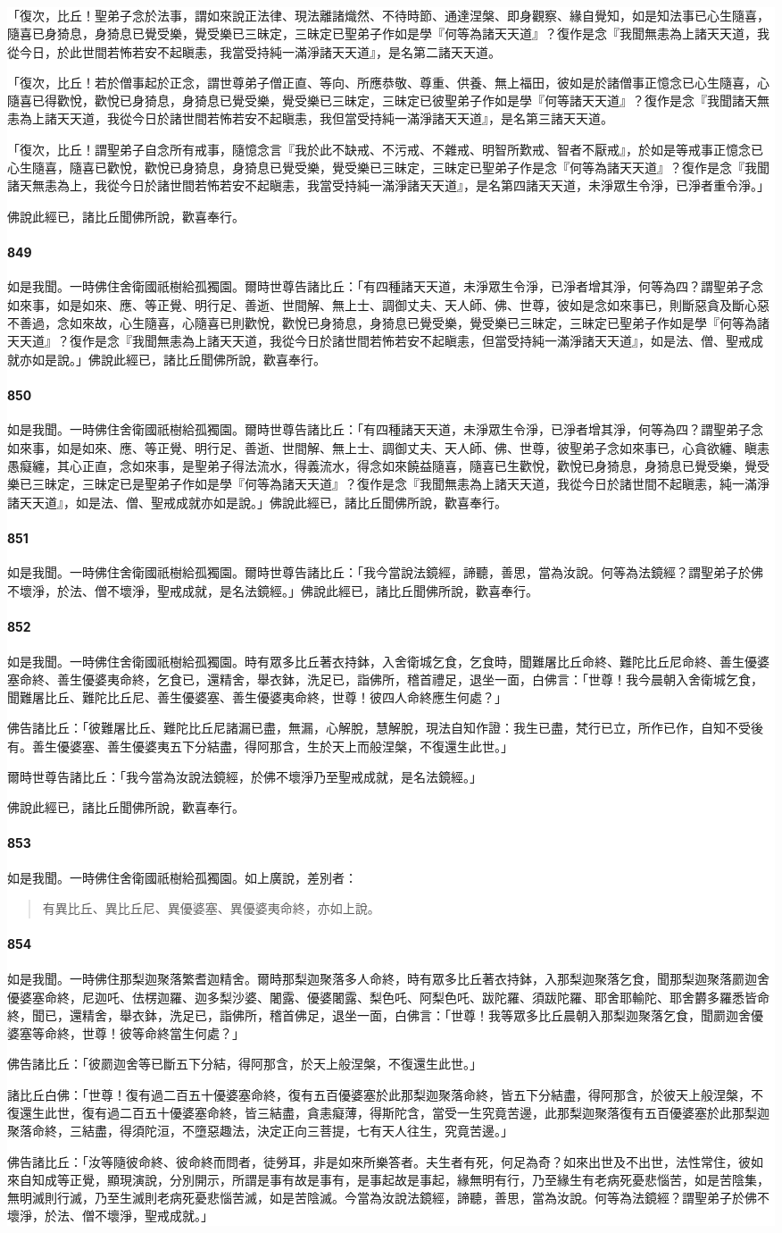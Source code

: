 「復次，比丘！聖弟子念於法事，謂如來說正法律、現法離諸熾然、不待時節、通達涅槃、即身觀察、緣自覺知，如是知法事已心生隨喜，隨喜已身猗息，身猗息已覺受樂，覺受樂已三昧定，三昧定已聖弟子作如是學『何等為諸天天道』？復作是念『我聞無恚為上諸天天道，我從今日，於此世間若怖若安不起瞋恚，我當受持純一滿淨諸天天道』，是名第二諸天天道。

「復次，比丘！若於僧事起於正念，謂世尊弟子僧正直、等向、所應恭敬、尊重、供養、無上福田，彼如是於諸僧事正憶念已心生隨喜，心隨喜已得歡悅，歡悅已身猗息，身猗息已覺受樂，覺受樂已三昧定，三昧定已彼聖弟子作如是學『何等諸天天道』？復作是念『我聞諸天無恚為上諸天天道，我從今日於諸世間若怖若安不起瞋恚，我但當受持純一滿淨諸天天道』，是名第三諸天天道。

「復次，比丘！謂聖弟子自念所有戒事，隨憶念言『我於此不缺戒、不污戒、不雜戒、明智所歎戒、智者不厭戒』，於如是等戒事正憶念已心生隨喜，隨喜已歡悅，歡悅已身猗息，身猗息已覺受樂，覺受樂已三昧定，三昧定已聖弟子作是念『何等為諸天天道』？復作是念『我聞諸天無恚為上，我從今日於諸世間若怖若安不起瞋恚，我當受持純一滿淨諸天天道』，是名第四諸天天道，未淨眾生令淨，已淨者重令淨。」

佛說此經已，諸比丘聞佛所說，歡喜奉行。

#### 849

如是我聞。一時佛住舍衛國祇樹給孤獨園。爾時世尊告諸比丘：「有四種諸天天道，未淨眾生令淨，已淨者增其淨，何等為四？謂聖弟子念如來事，如是如來、應、等正覺、明行足、善逝、世間解、無上士、調御丈夫、天人師、佛、世尊，彼如是念如來事已，則斷惡貪及斷心惡不善過，念如來故，心生隨喜，心隨喜已則歡悅，歡悅已身猗息，身猗息已覺受樂，覺受樂已三昧定，三昧定已聖弟子作如是學『何等為諸天天道』？復作是念『我聞無恚為上諸天天道，我從今日於諸世間若怖若安不起瞋恚，但當受持純一滿淨諸天天道』，如是法、僧、聖戒成就亦如是說。」佛說此經已，諸比丘聞佛所說，歡喜奉行。

#### 850

如是我聞。一時佛住舍衛國祇樹給孤獨園。爾時世尊告諸比丘：「有四種諸天天道，未淨眾生令淨，已淨者增其淨，何等為四？謂聖弟子念如來事，如是如來、應、等正覺、明行足、善逝、世間解、無上士、調御丈夫、天人師、佛、世尊，彼聖弟子念如來事已，心貪欲纏、瞋恚愚癡纏，其心正直，念如來事，是聖弟子得法流水，得義流水，得念如來饒益隨喜，隨喜已生歡悅，歡悅已身猗息，身猗息已覺受樂，覺受樂已三昧定，三昧定已是聖弟子作如是學『何等為諸天天道』？復作是念『我聞無恚為上諸天天道，我從今日於諸世間不起瞋恚，純一滿淨諸天天道』，如是法、僧、聖戒成就亦如是說。」佛說此經已，諸比丘聞佛所說，歡喜奉行。

#### 851

如是我聞。一時佛住舍衛國祇樹給孤獨園。爾時世尊告諸比丘：「我今當說法鏡經，諦聽，善思，當為汝說。何等為法鏡經？謂聖弟子於佛不壞淨，於法、僧不壞淨，聖戒成就，是名法鏡經。」佛說此經已，諸比丘聞佛所說，歡喜奉行。

#### 852

如是我聞。一時佛住舍衛國祇樹給孤獨園。時有眾多比丘著衣持鉢，入舍衛城乞食，乞食時，聞難屠比丘命終、難陀比丘尼命終、善生優婆塞命終、善生優婆夷命終，乞食已，還精舍，舉衣鉢，洗足已，詣佛所，稽首禮足，退坐一面，白佛言：「世尊！我今晨朝入舍衛城乞食，聞難屠比丘、難陀比丘尼、善生優婆塞、善生優婆夷命終，世尊！彼四人命終應生何處？」

佛告諸比丘：「彼難屠比丘、難陀比丘尼諸漏已盡，無漏，心解脫，慧解脫，現法自知作證：我生已盡，梵行已立，所作已作，自知不受後有。善生優婆塞、善生優婆夷五下分結盡，得阿那含，生於天上而般涅槃，不復還生此世。」

爾時世尊告諸比丘：「我今當為汝說法鏡經，於佛不壞淨乃至聖戒成就，是名法鏡經。」

佛說此經已，諸比丘聞佛所說，歡喜奉行。

#### 853

如是我聞。一時佛住舍衛國祇樹給孤獨園。如上廣說，差別者：

> 有異比丘、異比丘尼、異優婆塞、異優婆夷命終，亦如上說。

#### 854

如是我聞。一時佛住那梨迦聚落繁耆迦精舍。爾時那梨迦聚落多人命終，時有眾多比丘著衣持鉢，入那梨迦聚落乞食，聞那梨迦聚落罽迦舍優婆塞命終，尼迦吒、佉楞迦羅、迦多梨沙婆、闍露、優婆闍露、梨色吒、阿梨色吒、跋陀羅、須跋陀羅、耶舍耶輸陀、耶舍欝多羅悉皆命終，聞已，還精舍，舉衣鉢，洗足已，詣佛所，稽首佛足，退坐一面，白佛言：「世尊！我等眾多比丘晨朝入那梨迦聚落乞食，聞罽迦舍優婆塞等命終，世尊！彼等命終當生何處？」

佛告諸比丘：「彼罽迦舍等已斷五下分結，得阿那含，於天上般涅槃，不復還生此世。」

諸比丘白佛：「世尊！復有過二百五十優婆塞命終，復有五百優婆塞於此那梨迦聚落命終，皆五下分結盡，得阿那含，於彼天上般涅槃，不復還生此世，復有過二百五十優婆塞命終，皆三結盡，貪恚癡薄，得斯陀含，當受一生究竟苦邊，此那梨迦聚落復有五百優婆塞於此那梨迦聚落命終，三結盡，得須陀洹，不墮惡趣法，決定正向三菩提，七有天人往生，究竟苦邊。」

佛告諸比丘：「汝等隨彼命終、彼命終而問者，徒勞耳，非是如來所樂答者。夫生者有死，何足為奇？如來出世及不出世，法性常住，彼如來自知成等正覺，顯現演說，分別開示，所謂是事有故是事有，是事起故是事起，緣無明有行，乃至緣生有老病死憂悲惱苦，如是苦陰集，無明滅則行滅，乃至生滅則老病死憂悲惱苦滅，如是苦陰滅。今當為汝說法鏡經，諦聽，善思，當為汝說。何等為法鏡經？謂聖弟子於佛不壞淨，於法、僧不壞淨，聖戒成就。」
